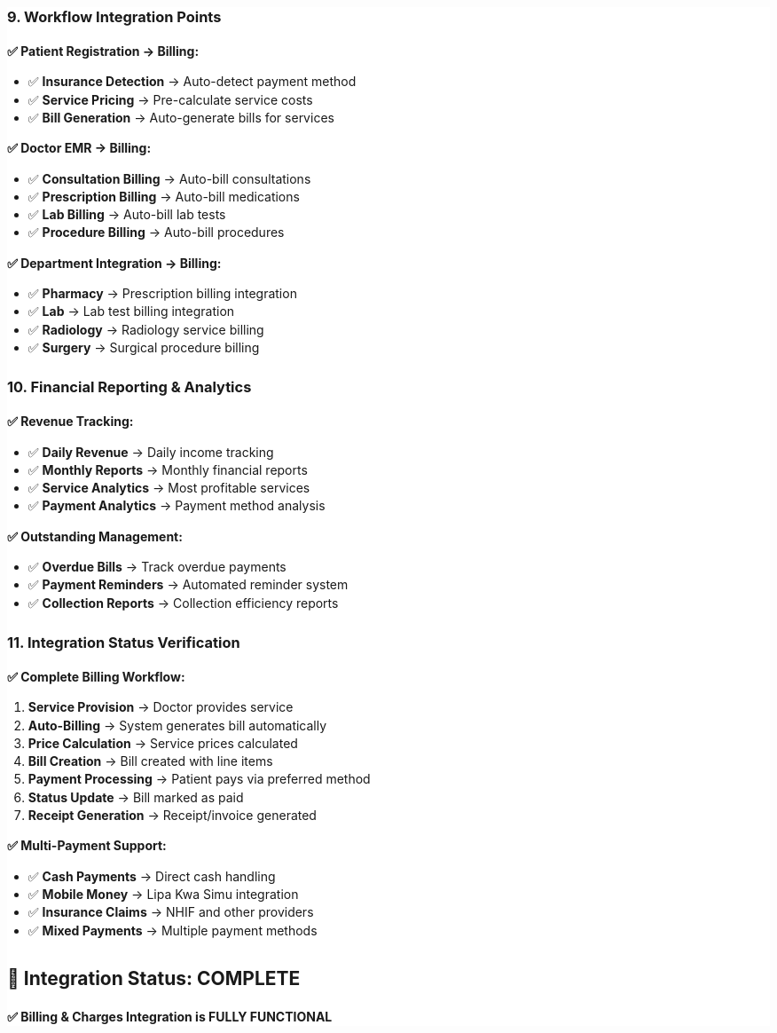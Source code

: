 ### **9. Workflow Integration Points**

**✅ Patient Registration → Billing:**
- ✅ **Insurance Detection** → Auto-detect payment method
- ✅ **Service Pricing** → Pre-calculate service costs
- ✅ **Bill Generation** → Auto-generate bills for services

**✅ Doctor EMR → Billing:**
- ✅ **Consultation Billing** → Auto-bill consultations
- ✅ **Prescription Billing** → Auto-bill medications
- ✅ **Lab Billing** → Auto-bill lab tests
- ✅ **Procedure Billing** → Auto-bill procedures

**✅ Department Integration → Billing:**
- ✅ **Pharmacy** → Prescription billing integration
- ✅ **Lab** → Lab test billing integration
- ✅ **Radiology** → Radiology service billing
- ✅ **Surgery** → Surgical procedure billing

### **10. Financial Reporting & Analytics**

**✅ Revenue Tracking:**
- ✅ **Daily Revenue** → Daily income tracking
- ✅ **Monthly Reports** → Monthly financial reports
- ✅ **Service Analytics** → Most profitable services
- ✅ **Payment Analytics** → Payment method analysis

**✅ Outstanding Management:**
- ✅ **Overdue Bills** → Track overdue payments
- ✅ **Payment Reminders** → Automated reminder system
- ✅ **Collection Reports** → Collection efficiency reports

### **11. Integration Status Verification**

**✅ Complete Billing Workflow:**
1. **Service Provision** → Doctor provides service
2. **Auto-Billing** → System generates bill automatically
3. **Price Calculation** → Service prices calculated
4. **Bill Creation** → Bill created with line items
5. **Payment Processing** → Patient pays via preferred method
6. **Status Update** → Bill marked as paid
7. **Receipt Generation** → Receipt/invoice generated

**✅ Multi-Payment Support:**
- ✅ **Cash Payments** → Direct cash handling
- ✅ **Mobile Money** → Lipa Kwa Simu integration
- ✅ **Insurance Claims** → NHIF and other providers
- ✅ **Mixed Payments** → Multiple payment methods

## 🚀 **Integration Status: COMPLETE**

**✅ Billing & Charges Integration is FULLY FUNCTIONAL**
